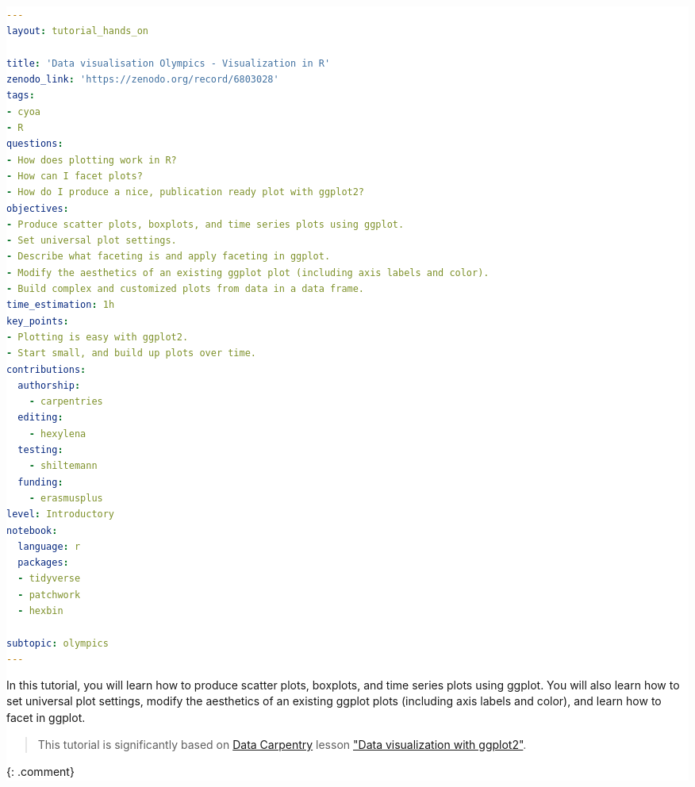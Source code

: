 ```yaml
---
layout: tutorial_hands_on

title: 'Data visualisation Olympics - Visualization in R'
zenodo_link: 'https://zenodo.org/record/6803028'
tags:
- cyoa
- R
questions:
- How does plotting work in R?
- How can I facet plots?
- How do I produce a nice, publication ready plot with ggplot2?
objectives:
- Produce scatter plots, boxplots, and time series plots using ggplot.
- Set universal plot settings.
- Describe what faceting is and apply faceting in ggplot.
- Modify the aesthetics of an existing ggplot plot (including axis labels and color).
- Build complex and customized plots from data in a data frame.
time_estimation: 1h
key_points:
- Plotting is easy with ggplot2.
- Start small, and build up plots over time.
contributions:
  authorship:
    - carpentries
  editing:
    - hexylena
  testing:
    - shiltemann
  funding:
    - erasmusplus
level: Introductory
notebook:
  language: r
  packages:
  - tidyverse
  - patchwork
  - hexbin

subtopic: olympics
---
```


In this tutorial, you will learn how to produce scatter plots, boxplots, and time series plots using ggplot. You will also learn how to set universal plot settings, modify the aesthetics of an existing ggplot plots (including axis labels and color), and learn how to facet in ggplot.

> <comment-title></comment-title>
>
> This tutorial is significantly based on [Data Carpentry](https://datacarpentry.org) lesson ["Data visualization with ggplot2"](https://datacarpentry.org/R-ecology-lesson/04-visualization-ggplot2.html).
>
{: .comment}
